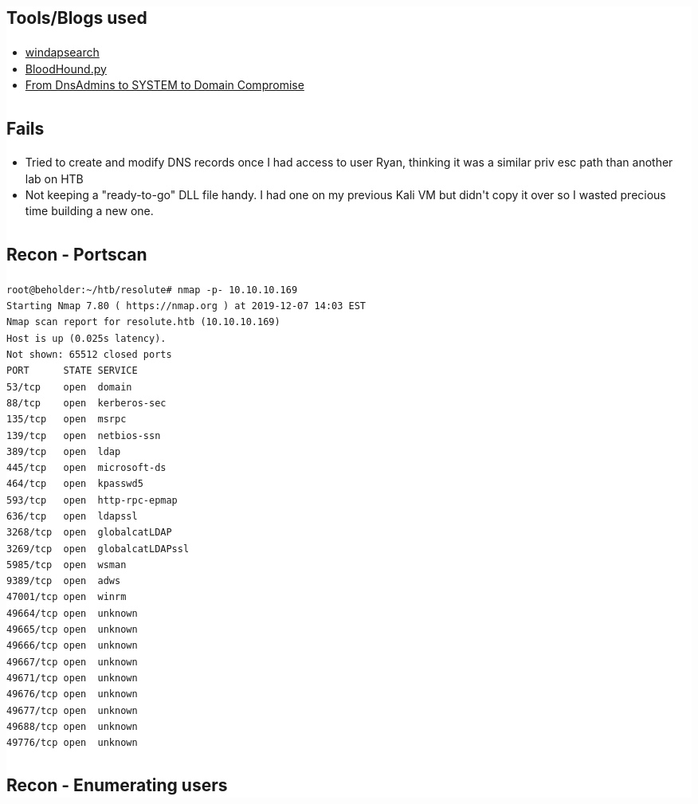 ## Tools/Blogs used

- [windapsearch](https://github.com/ropnop/windapsearch)
- [BloodHound.py](https://github.com/fox-it/BloodHound.py)
- [From DnsAdmins to SYSTEM to Domain Compromise](https://ired.team/offensive-security-experiments/active-directory-kerberos-abuse/from-dnsadmins-to-system-to-domain-compromise)

## Fails

- Tried to create and modify DNS records once I had access to user Ryan, thinking it was a similar priv esc path than another lab on HTB
- Not keeping a "ready-to-go" DLL file handy. I had one on my previous Kali VM but didn't copy it over so I wasted precious time building a new one.

## Recon - Portscan

```
root@beholder:~/htb/resolute# nmap -p- 10.10.10.169
Starting Nmap 7.80 ( https://nmap.org ) at 2019-12-07 14:03 EST
Nmap scan report for resolute.htb (10.10.10.169)
Host is up (0.025s latency).
Not shown: 65512 closed ports
PORT      STATE SERVICE
53/tcp    open  domain
88/tcp    open  kerberos-sec
135/tcp   open  msrpc
139/tcp   open  netbios-ssn
389/tcp   open  ldap
445/tcp   open  microsoft-ds
464/tcp   open  kpasswd5
593/tcp   open  http-rpc-epmap
636/tcp   open  ldapssl
3268/tcp  open  globalcatLDAP
3269/tcp  open  globalcatLDAPssl
5985/tcp  open  wsman
9389/tcp  open  adws
47001/tcp open  winrm
49664/tcp open  unknown
49665/tcp open  unknown
49666/tcp open  unknown
49667/tcp open  unknown
49671/tcp open  unknown
49676/tcp open  unknown
49677/tcp open  unknown
49688/tcp open  unknown
49776/tcp open  unknown
```

## Recon - Enumerating users
